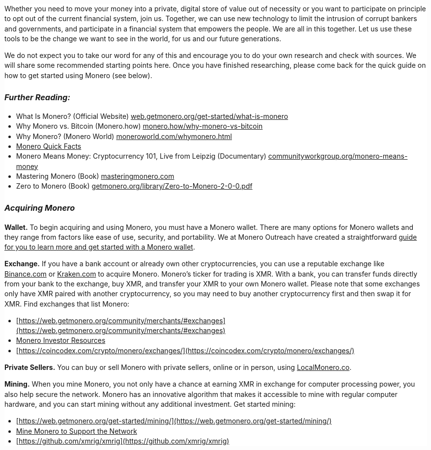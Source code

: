 Whether you need to move your money into a private, digital store of value out of necessity or you want to participate on principle to opt out of the current financial system, join us. Together, we can use new technology to limit the intrusion of corrupt bankers and governments, and participate in a financial system that empowers the people. We are all in this together. Let us use these tools to be the change we want to see in the world, for us and our future generations.

We do not expect you to take our word for any of this and encourage you to do your own research and check with sources. We will share some recommended starting points here. Once you have finished researching, please come back for the quick guide on how to get started using Monero (see below).

### _Further Reading:_

- What Is Monero? (Official Website) [web.getmonero.org/get-started/what-is-monero](https://web.getmonero.org/get-started/what-is-monero/)
- Why Monero vs. Bitcoin (Monero.how) [monero.how/why-monero-vs-bitcoin](https://www.monero.how/why-monero-vs-bitcoin)
- Why Monero? (Monero World) [moneroworld.com/whymonero.html](https://moneroworld.com/whymonero.html)
- [Monero Quick Facts](https://www.monerooutreach.org/quick-facts.html)
- Monero Means Money: Cryptocurrency 101, Live from Leipzig (Documentary) [communityworkgroup.org/monero-means-money](https://www.communityworkgroup.org/monero-means-money)
- Mastering Monero (Book) [masteringmonero.com](https://masteringmonero.com/)
- Zero to Monero (Book) [getmonero.org/library/Zero-to-Monero-2-0-0.pdf](https://web.getmonero.org/library/Zero-to-Monero-2-0-0.pdf)

### _Acquiring Monero_

**Wallet.** To begin acquiring and using Monero, you must have a Monero wallet. There are many options for Monero wallets and they range from factors like ease of use, security, and portability. We at Monero Outreach have created a straightforward [guide for you to learn more and get started with a Monero wallet](https://www.monerooutreach.org/stories/monero_wallet_quickstart.html).

**Exchange.** If you have a bank account or already own other cryptocurrencies, you can use a reputable exchange like [Binance.com](https://www.binance.com/) or [Kraken.com](https://www.kraken.com/) to acquire Monero. Monero’s ticker for trading is XMR. With a bank, you can transfer funds directly from your bank to the exchange, buy XMR, and transfer your XMR to your own Monero wallet. Please note that some exchanges only have XMR paired with another cryptocurrency, so you may need to buy another cryptocurrency first and then swap it for XMR. Find exchanges that list Monero:

- [https://web.getmonero.org/community/merchants/#exchanges](https://web.getmonero.org/community/merchants/#exchanges)
- [Monero Investor Resources](https://www.monerooutreach.org/investors/)
- [https://coincodex.com/crypto/monero/exchanges/](https://coincodex.com/crypto/monero/exchanges/)

**Private Sellers.** You can buy or sell Monero with private sellers, online or in person, using [LocalMonero.co](https://localmonero.co/).

**Mining.** When you mine Monero, you not only have a chance at earning XMR in exchange for computer processing power, you also help secure the network. Monero has an innovative algorithm that makes it accessible to mine with regular computer hardware, and you can start mining without any additional investment. Get started mining:

- [https://web.getmonero.org/get-started/mining/](https://web.getmonero.org/get-started/mining/)
- [Mine Monero to Support the Network](https://www.monerooutreach.org/monero_best_practices/mine-to-support-the-network.html)
- [https://github.com/xmrig/xmrig](https://github.com/xmrig/xmrig)
